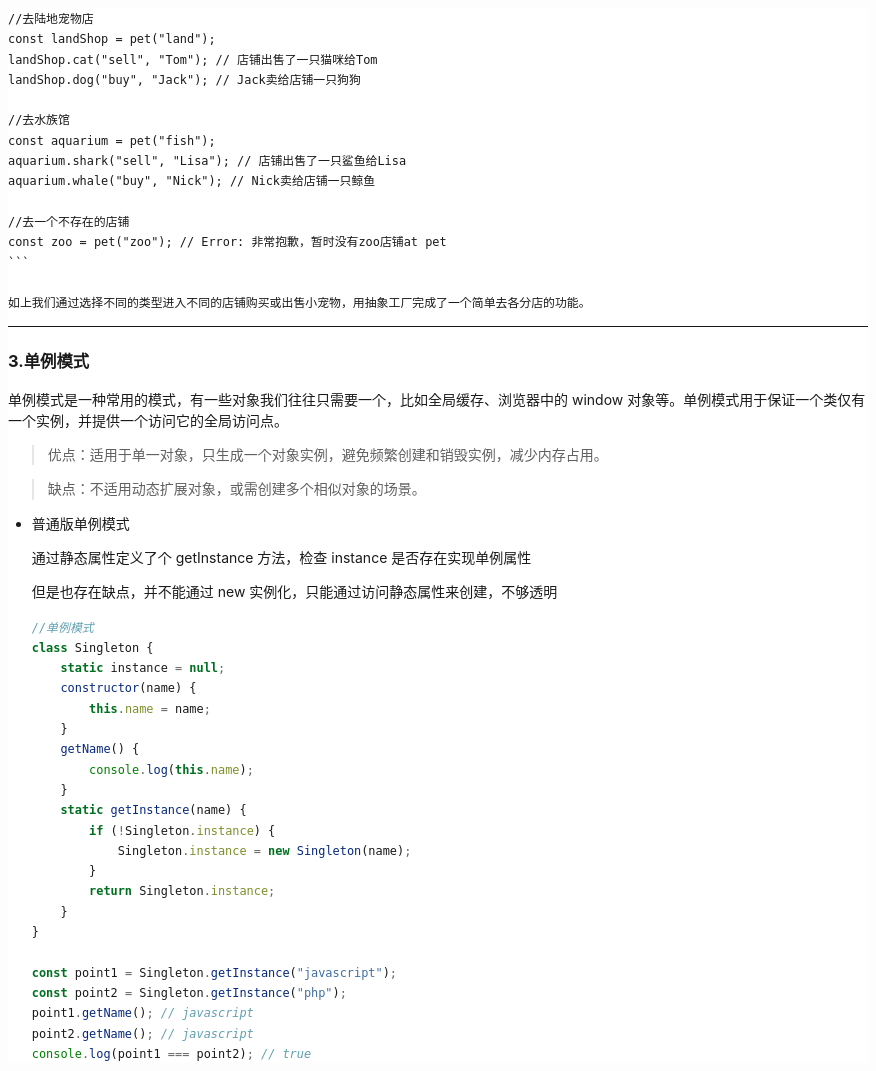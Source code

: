     //去陆地宠物店
    const landShop = pet("land");
    landShop.cat("sell", "Tom"); // 店铺出售了一只猫咪给Tom
    landShop.dog("buy", "Jack"); // Jack卖给店铺一只狗狗

    //去水族馆
    const aquarium = pet("fish");
    aquarium.shark("sell", "Lisa"); // 店铺出售了一只鲨鱼给Lisa
    aquarium.whale("buy", "Nick"); // Nick卖给店铺一只鲸鱼

    //去一个不存在的店铺
    const zoo = pet("zoo"); // Error: 非常抱歉，暂时没有zoo店铺at pet
    ```

    如上我们通过选择不同的类型进入不同的店铺购买或出售小宠物，用抽象工厂完成了一个简单去各分店的功能。

---

### 3.单例模式

单例模式是一种常用的模式，有一些对象我们往往只需要一个，比如全局缓存、浏览器中的 window 对象等。单例模式用于保证一个类仅有一个实例，并提供一个访问它的全局访问点。

> 优点：适用于单一对象，只生成一个对象实例，避免频繁创建和销毁实例，减少内存占用。

> 缺点：不适用动态扩展对象，或需创建多个相似对象的场景。

-   普通版单例模式

    通过静态属性定义了个 getInstance 方法，检查 instance 是否存在实现单例属性

    但是也存在缺点，并不能通过 new 实例化，只能通过访问静态属性来创建，不够透明

    ```js
    //单例模式
    class Singleton {
        static instance = null;
        constructor(name) {
            this.name = name;
        }
        getName() {
            console.log(this.name);
        }
        static getInstance(name) {
            if (!Singleton.instance) {
                Singleton.instance = new Singleton(name);
            }
            return Singleton.instance;
        }
    }

    const point1 = Singleton.getInstance("javascript");
    const point2 = Singleton.getInstance("php");
    point1.getName(); // javascript
    point2.getName(); // javascript
    console.log(point1 === point2); // true
